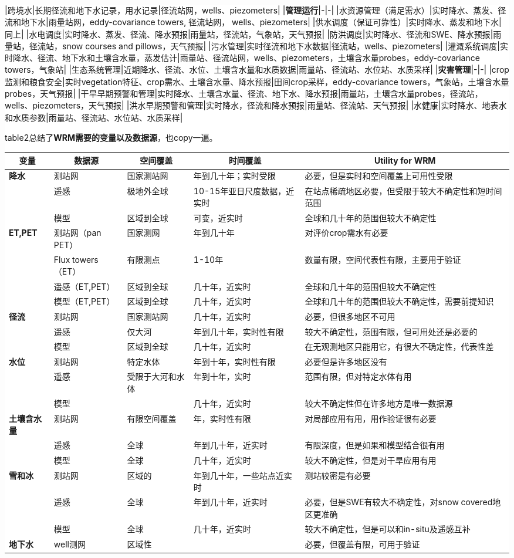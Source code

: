 |跨境水|长期径流和地下水记录，用水记录|径流站网，wells、piezometers|
|**管理运行**|-|-|
|水资源管理（满足需水）|实时降水、蒸发、径流和地下水|雨量站网，eddy-covariance towers, 径流站网， wells、piezometers|
|供水调度（保证可靠性）|实时降水、蒸发和地下水|同上|
|水电调度|实时降水、蒸发、径流、降水预报|雨量站，径流站，气象站，天气预报|
|防洪调度|实时降水、径流和SWE、降水预报|雨量站，径流站，snow courses and pillows，天气预报|
|污水管理|实时径流和地下水数据|径流站，wells、piezometers|
|灌溉系统调度|实时降水、径流、地下水和土壤含水量，蒸发估计|雨量站、径流站网，wells、piezometers，土壤含水量probes，eddy-covariance towers，气象站|
|生态系统管理|近期降水、径流、水位、土壤含水量和水质数据|雨量站、径流站、水位站、水质采样|
|**灾害管理**|-|-|
|crop监测和粮食安全|实时vegetation特征、crop需水、土壤含水量、降水预报|田间crop采样，eddy-covariance towers，气象站，土壤含水量probes，天气预报|
|干旱早期预警和管理|实时降水、土壤含水量、径流、地下水、降水预报|雨量站，土壤含水量probes，径流站，wells、piezometers，天气预报|
|洪水早期预警和管理|实时降水，径流和降水预报|雨量站、径流站、天气预报|
|水健康|实时降水、地表水和水质参数|雨量站、径流站、水位站、水质采样|

table2总结了**WRM需要的变量以及数据源**，也copy一遍。

|变量|数据源|空间覆盖|时间覆盖|Utility for WRM|
|-|-|-|-|-|
|**降水**|测站网|国家测站网|年到几十年；实时受限|必要，但是实时和空间覆盖上可用性受限|
||遥感|极地外全球|10-15年亚日尺度数据，近实时|在站点稀疏地区必要，但受限于较大不确定性和短时间范围|
||模型|区域到全球|可变，近实时|全球和几十年的范围但较大不确定性|
|**ET,PET**|测站网（pan PET）|国家测网|年到几十年|对评价crop需水有必要|
||Flux towers（ET）|有限测点|1-10年|数量有限，空间代表性有限，主要用于验证|
||遥感（ET,PET）|区域到全球|几十年，近实时|全球和几十年的范围但较大不确定性|
||模型（ET,PET）|区域到全球|几十年，近实时|全球和几十年的范围但较大不确定性，需要前提知识|
|**径流**|测站网|国家测站网|几十年，近实时|必要，但很多地区不可用|
||遥感|仅大河|年到几十年，实时性有限|较大不确定性，范围有限，但可用处还是必要的|
||模型|区域到全球|几十年，近实时|在无观测地区只能用它，有很大不确定性，代表性差|
|**水位**|测站网|特定水体|年到十年，实时性有限|必要但是许多地区没有|
||遥感|受限于大河和水体|年到十年，实时|范围有限，但对特定水体有用|
||模型||几十年，近实时|较大不确定性但在许多地方是唯一数据源|
|**土壤含水量**|测站网|有限空间覆盖|年，实时性有限|对局部应用有用，用作验证很有必要|
||遥感|全球|年到几十年，近实时|有限深度，但是如果和模型结合很有用|
||模型|全球|几十年，近实时|较大不确定性，但是对干旱应用有用|
|**雪和冰**|测站网|区域的|年到几十年，一些站点近实时|测站较密是有必要||
||遥感|全球|年到几十年，近实时|必要，但是SWE有较大不确定性，对snow covered地区更准确|
||模型|全球|几十年，近实时|较大不确定性，但是可以和in-situ及遥感互补|
|**地下水**|well测网|区域性||必要，但覆盖有限，可用于验证|